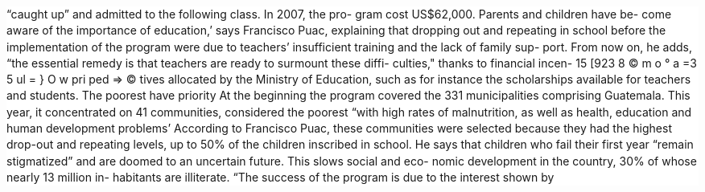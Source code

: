 “caught up” and admitted to the 
following class. In 2007, the pro- 
gram cost US$62,000. 
Parents and children have be- 
come aware of the importance of 
education,’ says Francisco Puac, 
explaining that dropping out and 
repeating in school before the 
implementation of the program 
were due to teachers’ insufficient 
training and the lack of family sup- 
port. From now on, he adds, “the 
essential remedy is that teachers 
are ready to surmount these diffi- 
culties," thanks to financial incen- 
15 
[923 
8 
© 
m 
o 
° 
a 
=3 
5 
ul = 
} 
O 
w 
pri 
ped 
=> 
© 
tives allocated by the Ministry of 
Education, such as for instance the 
scholarships available for teachers 
and students. 
The poorest 
have priority 
At the beginning the program 
covered the 331 municipalities 
comprising Guatemala. This year, it 
concentrated on 41 communities, 
considered the poorest “with 
high rates of malnutrition, as well 
as health, education and human 
development problems’ 
According to Francisco Puac, 
these communities were selected 
because they had the highest 
drop-out and repeating levels, up 
to 50% of the children inscribed in 
school. 
He says that children who fail 
their first year “remain stigmatized” 
and are doomed to an uncertain 
future. This slows social and eco- 
nomic development in the country, 
30% of whose nearly 13 million in- 
habitants are illiterate. 
“The success of the program 
is due to the interest shown by 
    